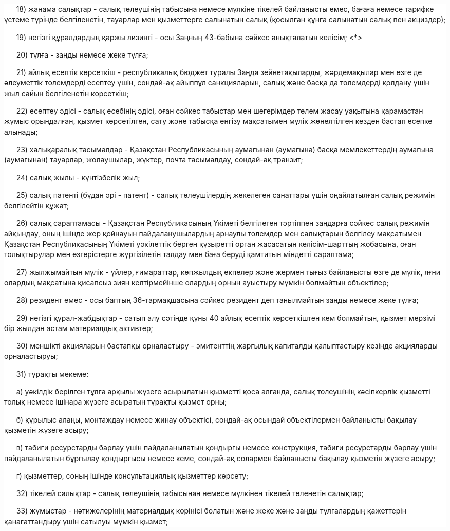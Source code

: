       18) жанама салықтар - салық төлеушiнiң табысына немесе мүлкiне тiкелей байланысты емес, бағаға немесе тарифке үстеме түрiнде белгiленетiн, тауарлар мен қызметтерге салынатын салық (қосылған құнға салынатын салық пен акциздер);

      19) негізгі құралдардың қаржы лизингі - осы Заңның 43-бабына сәйкес анықталатын келiсiм; <*>

      20) тұлға - заңды немесе жеке тұлға;

      21) айлық есептiк көрсеткiш - республикалық бюджет туралы Заңда зейнетақыларды, жәрдемақылар мен өзге де әлеуметтiк төлемдердi есептеу үшiн, сондай-ақ айыппұл санкцияларын, салық және басқа да төлемдерді қолдану үшiн жыл сайын белгiленетiн көрсеткiш;

      22) есептеу әдiсi - салық есебiнiң әдiсi, оған сәйкес табыстар мен шегерiмдер төлем жасау уақытына қарамастан жұмыс орындалған, қызмет көрсетiлген, сату және табысқа енгiзу мақсатымен мүлiк жөнелтiлген кезден бастап есепке алынады;

      23) халықаралық тасымалдар - Қазақстан Республикасының аумағынан (аумағына) басқа мемлекеттердiң аумағына (аумағынан) тауарлар, жолаушылар, жүктер, почта тасымалдау, сондай-ақ транзит;

      24) салық жылы - күнтiзбелiк жыл;

      25) салық патентi (бұдан әрi - патент) - салық төлеушiлердiң жекелеген санаттары үшiн оңайлатылған салық режимiн белгiлейтiн құжат;

      26) салық сараптамасы - Қазақстан Республикасының Үкiметi белгiлеген тәртiппен заңдарға сәйкес салық режимiн айқындау, оның iшiнде жер қойнауын пайдаланушылардың арнаулы төлемдер мен салықтарын белгiлеу мақсатымен Қазақстан Республикасының Үкiметi уәкiлеттiк берген құзыреттi орган жасасатын келiсiм-шарттың жобасына, оған толықтырулар мен өзгерiстерге жүргiзiлетiн талдау мен баға берудi қамтитын мiндеттi сараптама;

      27) жылжымайтын мүлiк - үйлер, ғимараттар, көпжылдық екпелер және жермен тығыз байланысты өзге де мүлiк, яғни олардың мақсатына қисапсыз зиян келтiрмейiнше олардың орнын ауыстыру мүмкiн болмайтын объектiлер;

      28) резидент емес - осы баптың 36-тармақшасына сәйкес резидент деп танылмайтын заңды немесе жеке тұлға;

      29) негiзгi құрал-жабдықтар - сатып алу сәтiнде құны 40 айлық есептiк көрсеткiштен кем болмайтын, қызмет мерзiмi бiр жылдан астам материалдық активтер;

      30) меншiктi акцияларын бастапқы орналастыру - эмитенттiң жарғылық капиталды қалыптастыру кезiнде акцияларды орналастыруы;

      31) тұрақты мекеме:

      а) уәкiлдiк берiлген тұлға арқылы жүзеге асырылатын қызметтi қоса алғанда, салық төлеушiнiң кәсiпкерлiк қызметтi толық немесе iшiнара жүзеге асыратын тұрақты қызмет орны;

      б) құрылыс алаңы, монтаждау немесе жинау объектiсi, сондай-ақ осындай объектiлермен байланысты бақылау қызметiн жүзеге асыру;

      в) табиғи ресурстарды барлау үшiн пайдаланылатын қондырғы немесе конструкция, табиғи ресурстарды барлау үшiн пайдаланылатын бұрғылау қондырғысы немесе кеме, сондай-ақ солармен байланысты бақылау қызметiн жүзеге асыру;

      г) қызметтер, соның iшiнде консультациялық қызметтер көрсету;

      32) тiкелей салықтар - салық төлеушiнiң табысынан немесе мүлкiнен тiкелей төленетiн салықтар;

      33) жұмыстар - нәтижелерiнiң материалдық көрiнiсi болатын және жеке және заңды тұлғалардың қажеттерiн қанағаттандыру үшiн сатылуы мүмкiн қызмет;
